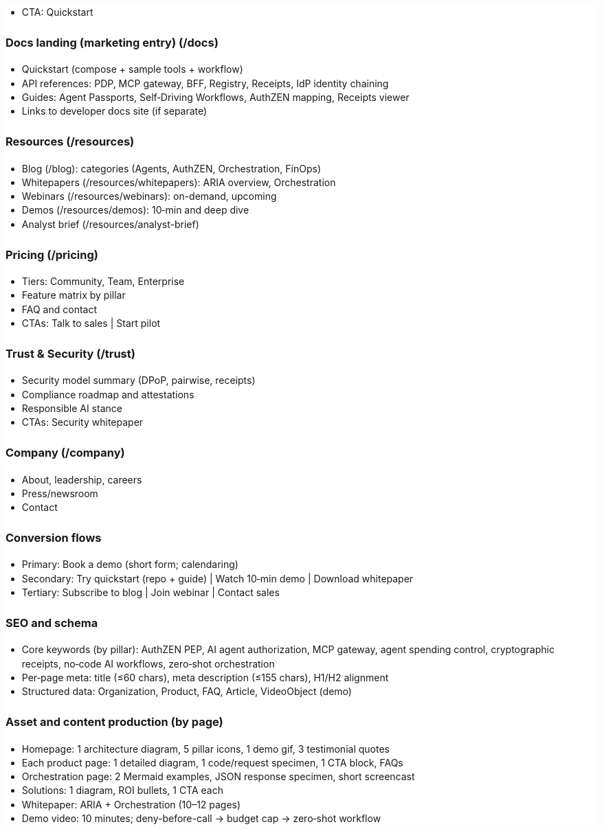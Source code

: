   - CTA: Quickstart

### Docs landing (marketing entry) (/docs)
- Quickstart (compose + sample tools + workflow)
- API references: PDP, MCP gateway, BFF, Registry, Receipts, IdP identity chaining
- Guides: Agent Passports, Self‑Driving Workflows, AuthZEN mapping, Receipts viewer
- Links to developer docs site (if separate)

### Resources (/resources)
- Blog (/blog): categories (Agents, AuthZEN, Orchestration, FinOps)
- Whitepapers (/resources/whitepapers): ARIA overview, Orchestration
- Webinars (/resources/webinars): on-demand, upcoming
- Demos (/resources/demos): 10‑min and deep dive
- Analyst brief (/resources/analyst-brief)

### Pricing (/pricing)
- Tiers: Community, Team, Enterprise
- Feature matrix by pillar
- FAQ and contact
- CTAs: Talk to sales | Start pilot

### Trust & Security (/trust)
- Security model summary (DPoP, pairwise, receipts)
- Compliance roadmap and attestations
- Responsible AI stance
- CTAs: Security whitepaper

### Company (/company)
- About, leadership, careers
- Press/newsroom
- Contact

### Conversion flows
- Primary: Book a demo (short form; calendaring)
- Secondary: Try quickstart (repo + guide) | Watch 10‑min demo | Download whitepaper
- Tertiary: Subscribe to blog | Join webinar | Contact sales

### SEO and schema
- Core keywords (by pillar): AuthZEN PEP, AI agent authorization, MCP gateway, agent spending control, cryptographic receipts, no‑code AI workflows, zero‑shot orchestration
- Per‑page meta: title (≤60 chars), meta description (≤155 chars), H1/H2 alignment
- Structured data: Organization, Product, FAQ, Article, VideoObject (demo)

### Asset and content production (by page)
- Homepage: 1 architecture diagram, 5 pillar icons, 1 demo gif, 3 testimonial quotes
- Each product page: 1 detailed diagram, 1 code/request specimen, 1 CTA block, FAQs
- Orchestration page: 2 Mermaid examples, JSON response specimen, short screencast
- Solutions: 1 diagram, ROI bullets, 1 CTA each
- Whitepaper: ARIA + Orchestration (10–12 pages)
- Demo video: 10 minutes; deny-before-call → budget cap → zero‑shot workflow
